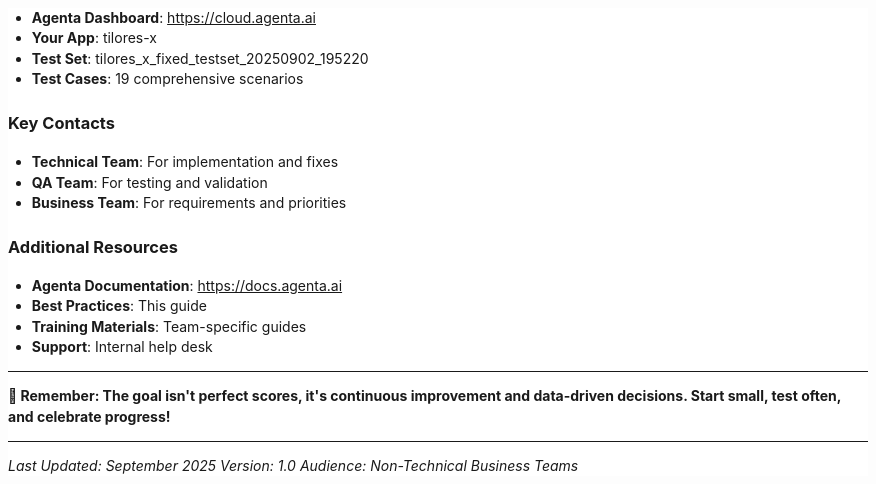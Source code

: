 - **Agenta Dashboard**: https://cloud.agenta.ai
- **Your App**: tilores-x
- **Test Set**: tilores_x_fixed_testset_20250902_195220
- **Test Cases**: 19 comprehensive scenarios

### **Key Contacts**

- **Technical Team**: For implementation and fixes
- **QA Team**: For testing and validation
- **Business Team**: For requirements and priorities

### **Additional Resources**

- **Agenta Documentation**: https://docs.agenta.ai
- **Best Practices**: This guide
- **Training Materials**: Team-specific guides
- **Support**: Internal help desk

---

**🎯 Remember: The goal isn't perfect scores, it's continuous improvement and data-driven decisions. Start small, test often, and celebrate progress!**

---

_Last Updated: September 2025_
_Version: 1.0_
_Audience: Non-Technical Business Teams_


